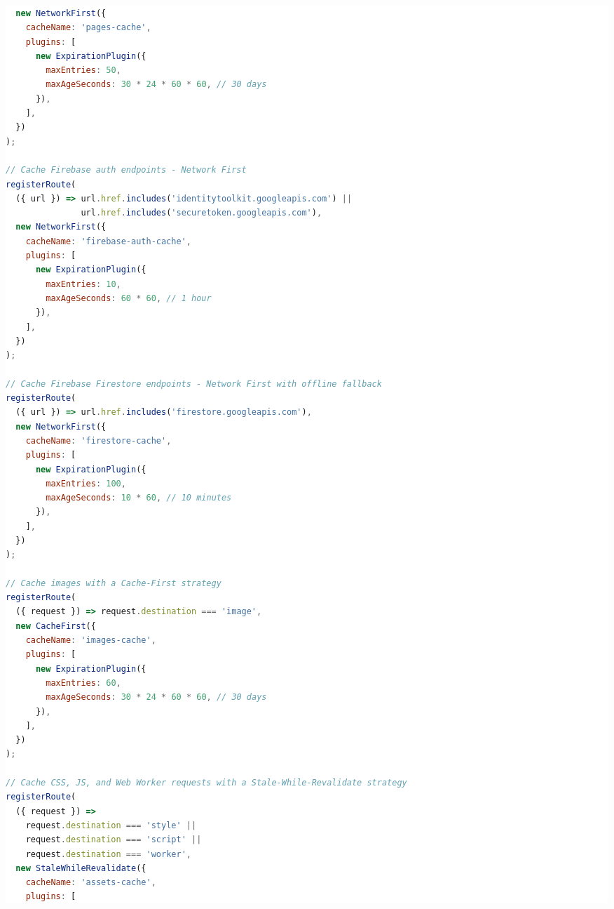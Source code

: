 ```javascript
  new NetworkFirst({
    cacheName: 'pages-cache',
    plugins: [
      new ExpirationPlugin({
        maxEntries: 50,
        maxAgeSeconds: 30 * 24 * 60 * 60, // 30 days
      }),
    ],
  })
);

// Cache Firebase auth endpoints - Network First
registerRoute(
  ({ url }) => url.href.includes('identitytoolkit.googleapis.com') || 
               url.href.includes('securetoken.googleapis.com'),
  new NetworkFirst({
    cacheName: 'firebase-auth-cache',
    plugins: [
      new ExpirationPlugin({
        maxEntries: 10,
        maxAgeSeconds: 60 * 60, // 1 hour
      }),
    ],
  })
);

// Cache Firebase Firestore endpoints - Network First with offline fallback
registerRoute(
  ({ url }) => url.href.includes('firestore.googleapis.com'),
  new NetworkFirst({
    cacheName: 'firestore-cache',
    plugins: [
      new ExpirationPlugin({
        maxEntries: 100,
        maxAgeSeconds: 10 * 60, // 10 minutes
      }),
    ],
  })
);

// Cache images with a Cache-First strategy
registerRoute(
  ({ request }) => request.destination === 'image',
  new CacheFirst({
    cacheName: 'images-cache',
    plugins: [
      new ExpirationPlugin({
        maxEntries: 60,
        maxAgeSeconds: 30 * 24 * 60 * 60, // 30 days
      }),
    ],
  })
);

// Cache CSS, JS, and Web Worker requests with a Stale-While-Revalidate strategy
registerRoute(
  ({ request }) =>
    request.destination === 'style' ||
    request.destination === 'script' ||
    request.destination === 'worker',
  new StaleWhileRevalidate({
    cacheName: 'assets-cache',
    plugins: [
```
